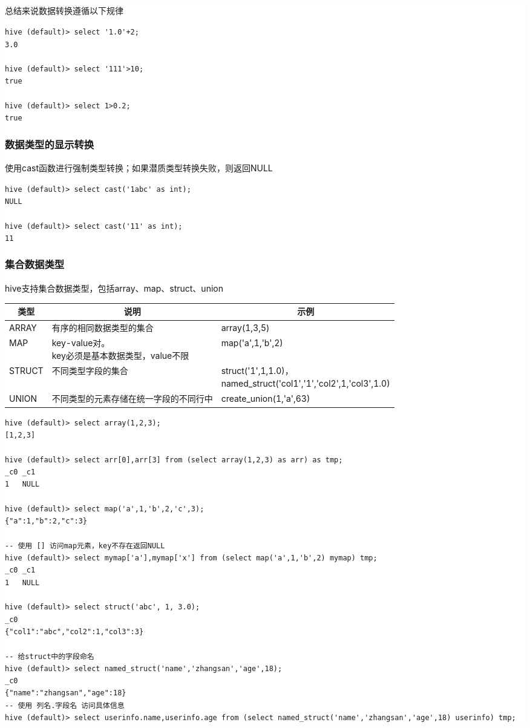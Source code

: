 总结来说数据转换遵循以下规律

```
hive (default)> select '1.0'+2;
3.0

hive (default)> select '111'>10;
true

hive (default)> select 1>0.2;
true
```

### 数据类型的显示转换

使用cast函数进行强制类型转换；如果潜质类型转换失败，则返回NULL

```
hive (default)> select cast('1abc' as int);
NULL

hive (default)> select cast('11' as int);
11
```



### 集合数据类型

hive支持集合数据类型，包括array、map、struct、union

| 类型   | 说明                                              | 示例                                                         |
| ------ | ------------------------------------------------- | ------------------------------------------------------------ |
| ARRAY  | 有序的相同数据类型的集合                          | array(1,3,5)                                                 |
| MAP    | key-value对。<br>key必须是基本数据类型，value不限 | map('a',1,'b',2)                                             |
| STRUCT | 不同类型字段的集合                                | struct('1',1,1.0)，<br>named_struct('col1','1','col2',1,'col3',1.0) |
| UNION  | 不同类型的元素存储在统一字段的不同行中            | create_union(1,'a',63)                                       |

```
hive (default)> select array(1,2,3);
[1,2,3]

hive (default)> select arr[0],arr[3] from (select array(1,2,3) as arr) as tmp;
_c0	_c1
1	NULL

hive (default)> select map('a',1,'b',2,'c',3);
{"a":1,"b":2,"c":3}

-- 使用 [] 访问map元素，key不存在返回NULL
hive (default)> select mymap['a'],mymap['x'] from (select map('a',1,'b',2) mymap) tmp;
_c0	_c1
1	NULL

hive (default)> select struct('abc', 1, 3.0);
_c0
{"col1":"abc","col2":1,"col3":3}

-- 给struct中的字段命名
hive (default)> select named_struct('name','zhangsan','age',18);
_c0
{"name":"zhangsan","age":18}
-- 使用 列名.字段名 访问具体信息
hive (default)> select userinfo.name,userinfo.age from (select named_struct('name','zhangsan','age',18) userinfo) tmp;
```